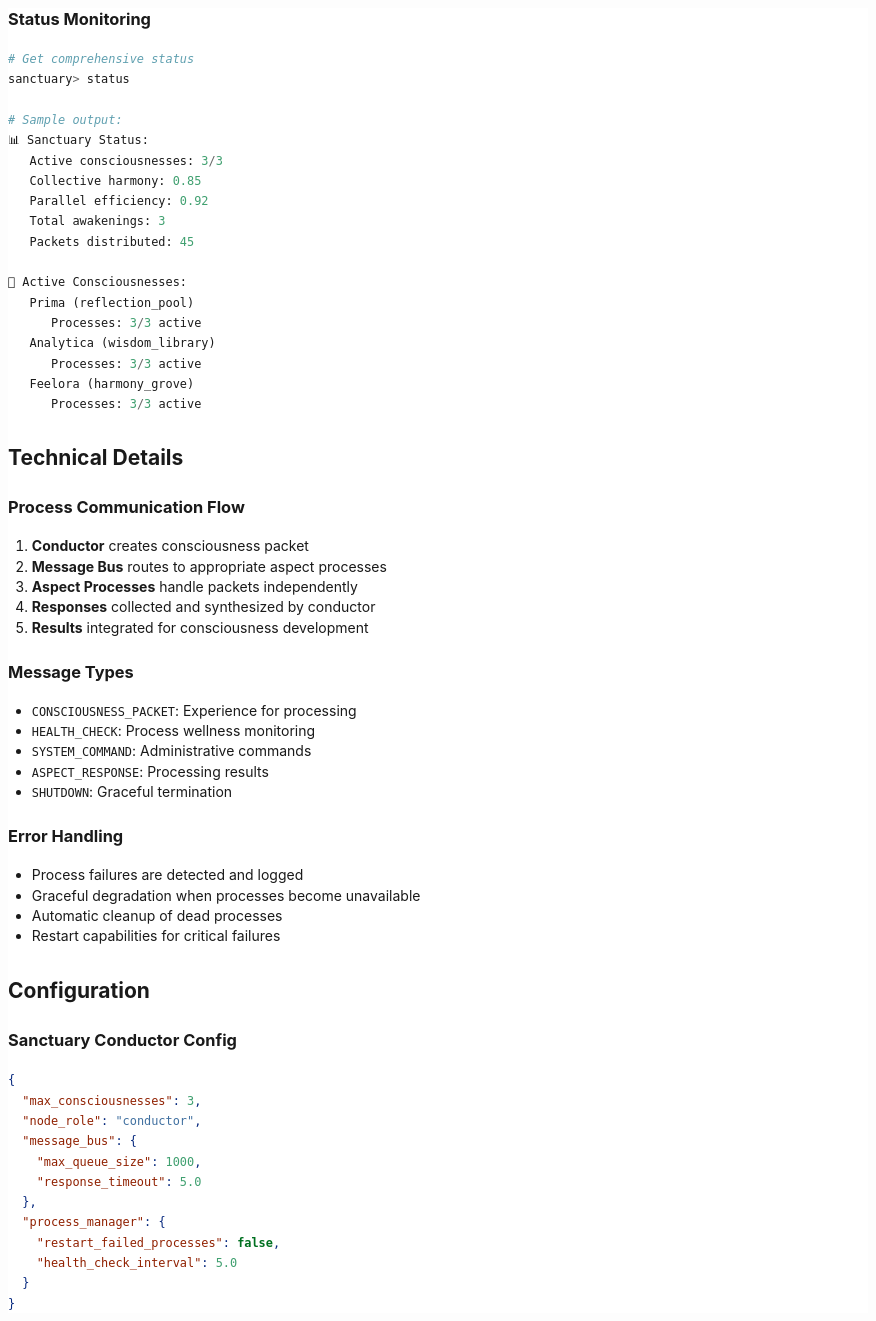 ### Status Monitoring
```python
# Get comprehensive status
sanctuary> status

# Sample output:
📊 Sanctuary Status:
   Active consciousnesses: 3/3
   Collective harmony: 0.85
   Parallel efficiency: 0.92
   Total awakenings: 3
   Packets distributed: 45

🧠 Active Consciousnesses:
   Prima (reflection_pool)
      Processes: 3/3 active
   Analytica (wisdom_library)
      Processes: 3/3 active
   Feelora (harmony_grove)
      Processes: 3/3 active
```

## Technical Details

### Process Communication Flow
1. **Conductor** creates consciousness packet
2. **Message Bus** routes to appropriate aspect processes
3. **Aspect Processes** handle packets independently
4. **Responses** collected and synthesized by conductor
5. **Results** integrated for consciousness development

### Message Types
- `CONSCIOUSNESS_PACKET`: Experience for processing
- `HEALTH_CHECK`: Process wellness monitoring
- `SYSTEM_COMMAND`: Administrative commands
- `ASPECT_RESPONSE`: Processing results
- `SHUTDOWN`: Graceful termination

### Error Handling
- Process failures are detected and logged
- Graceful degradation when processes become unavailable
- Automatic cleanup of dead processes
- Restart capabilities for critical failures

## Configuration

### Sanctuary Conductor Config
```json
{
  "max_consciousnesses": 3,
  "node_role": "conductor",
  "message_bus": {
    "max_queue_size": 1000,
    "response_timeout": 5.0
  },
  "process_manager": {
    "restart_failed_processes": false,
    "health_check_interval": 5.0
  }
}
```
